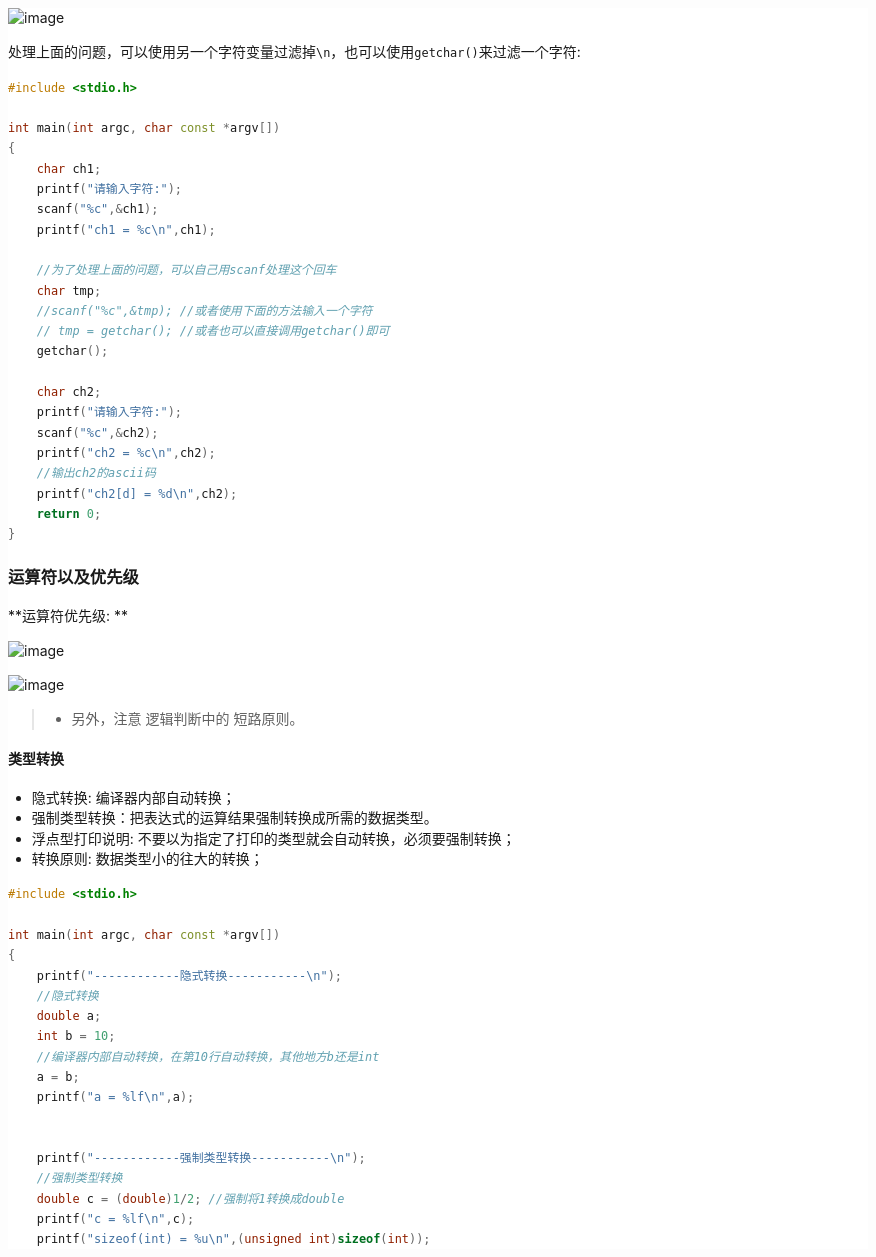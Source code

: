 ![image](https://picsur.cloud.fairies.ltd/i/9c95e5fe-826c-4b89-b412-298721a248e9.webp)

处理上面的问题，可以使用另一个字符变量过滤掉`\n`，也可以使用`getchar()`来过滤一个字符: 

```cpp
#include <stdio.h>

int main(int argc, char const *argv[])
{ 
    char ch1;
    printf("请输入字符:");
    scanf("%c",&ch1);
    printf("ch1 = %c\n",ch1);

    //为了处理上面的问题，可以自己用scanf处理这个回车
    char tmp;
    //scanf("%c",&tmp); //或者使用下面的方法输入一个字符
    // tmp = getchar(); //或者也可以直接调用getchar()即可
    getchar();

    char ch2;
    printf("请输入字符:");
    scanf("%c",&ch2);
    printf("ch2 = %c\n",ch2);
    //输出ch2的ascii码
    printf("ch2[d] = %d\n",ch2);
    return 0;
}

```

### 运算符以及优先级
**运算符优先级: **

![image](https://picsur.cloud.fairies.ltd/i/57caecac-8058-46c6-a371-eadcdbb75f10.webp)

![image](https://picsur.cloud.fairies.ltd/i/7e3896e0-5f44-4dd7-acbb-f34a61eebbb9.webp)

> *  另外，注意 逻辑判断中的  短路原则。

#### 类型转换

* 隐式转换: 编译器内部自动转换；
* 强制类型转换：把表达式的运算结果强制转换成所需的数据类型。
* 浮点型打印说明: 不要以为指定了打印的类型就会自动转换，必须要强制转换；
* 转换原则: 数据类型小的往大的转换；
```cpp
#include <stdio.h>

int main(int argc, char const *argv[])
{ 
    printf("------------隐式转换-----------\n");
    //隐式转换
    double a;
    int b = 10;
    //编译器内部自动转换，在第10行自动转换，其他地方b还是int
    a = b;
    printf("a = %lf\n",a);


    printf("------------强制类型转换-----------\n");
    //强制类型转换
    double c = (double)1/2; //强制将1转换成double
    printf("c = %lf\n",c);
    printf("sizeof(int) = %u\n",(unsigned int)sizeof(int));
```